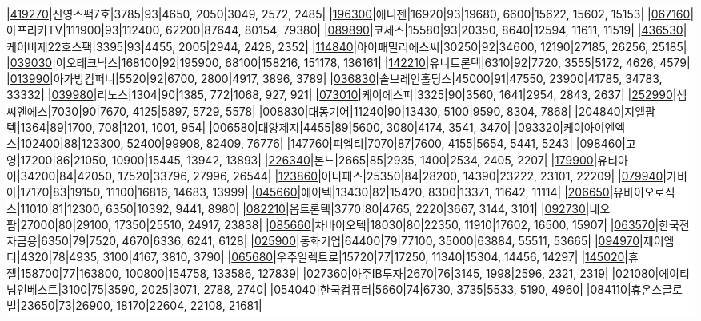|[419270](https://finance.daum.net/quotes/A419270)|신영스팩7호|3785|93|4650, 2050|3049, 2572, 2485|
|[196300](https://finance.daum.net/quotes/A196300)|애니젠|16920|93|19680, 6600|15622, 15602, 15153|
|[067160](https://finance.daum.net/quotes/A067160)|아프리카TV|111900|93|112400, 62200|87644, 80154, 79380|
|[089890](https://finance.daum.net/quotes/A089890)|코세스|15580|93|20350, 8640|12594, 11611, 11519|
|[436530](https://finance.daum.net/quotes/A436530)|케이비제22호스팩|3395|93|4455, 2005|2944, 2428, 2352|
|[114840](https://finance.daum.net/quotes/A114840)|아이패밀리에스씨|30250|92|34600, 12190|27185, 26256, 25185|
|[039030](https://finance.daum.net/quotes/A039030)|이오테크닉스|168100|92|195900, 68100|158216, 151178, 136161|
|[142210](https://finance.daum.net/quotes/A142210)|유니트론텍|6310|92|7720, 3555|5172, 4626, 4579|
|[013990](https://finance.daum.net/quotes/A013990)|아가방컴퍼니|5520|92|6700, 2800|4917, 3896, 3789|
|[036830](https://finance.daum.net/quotes/A036830)|솔브레인홀딩스|45000|91|47550, 23900|41785, 34783, 33332|
|[039980](https://finance.daum.net/quotes/A039980)|리노스|1304|90|1385, 772|1068, 927, 921|
|[073010](https://finance.daum.net/quotes/A073010)|케이에스피|3325|90|3560, 1641|2954, 2843, 2637|
|[252990](https://finance.daum.net/quotes/A252990)|샘씨엔에스|7030|90|7670, 4125|5897, 5729, 5578|
|[008830](https://finance.daum.net/quotes/A008830)|대동기어|11240|90|13430, 5100|9590, 8304, 7868|
|[204840](https://finance.daum.net/quotes/A204840)|지엘팜텍|1364|89|1700, 708|1201, 1001, 954|
|[006580](https://finance.daum.net/quotes/A006580)|대양제지|4455|89|5600, 3080|4174, 3541, 3470|
|[093320](https://finance.daum.net/quotes/A093320)|케이아이엔엑스|102400|88|123300, 52400|99908, 82409, 76776|
|[147760](https://finance.daum.net/quotes/A147760)|피엠티|7070|87|7600, 4155|5654, 5441, 5243|
|[098460](https://finance.daum.net/quotes/A098460)|고영|17200|86|21050, 10900|15445, 13942, 13893|
|[226340](https://finance.daum.net/quotes/A226340)|본느|2665|85|2935, 1400|2534, 2405, 2207|
|[179900](https://finance.daum.net/quotes/A179900)|유티아이|34200|84|42050, 17520|33796, 27996, 26544|
|[123860](https://finance.daum.net/quotes/A123860)|아나패스|25350|84|28200, 14390|23222, 23101, 22209|
|[079940](https://finance.daum.net/quotes/A079940)|가비아|17170|83|19150, 11100|16816, 14683, 13999|
|[045660](https://finance.daum.net/quotes/A045660)|에이텍|13430|82|15420, 8300|13371, 11642, 11114|
|[206650](https://finance.daum.net/quotes/A206650)|유바이오로직스|11010|81|12300, 6350|10392, 9441, 8980|
|[082210](https://finance.daum.net/quotes/A082210)|옵트론텍|3770|80|4765, 2220|3667, 3144, 3101|
|[092730](https://finance.daum.net/quotes/A092730)|네오팜|27000|80|29100, 17350|25510, 24917, 23838|
|[085660](https://finance.daum.net/quotes/A085660)|차바이오텍|18030|80|22350, 11910|17602, 16500, 15907|
|[063570](https://finance.daum.net/quotes/A063570)|한국전자금융|6350|79|7520, 4670|6336, 6241, 6128|
|[025900](https://finance.daum.net/quotes/A025900)|동화기업|64400|79|77100, 35000|63884, 55511, 53665|
|[094970](https://finance.daum.net/quotes/A094970)|제이엠티|4320|78|4935, 3100|4167, 3810, 3790|
|[065680](https://finance.daum.net/quotes/A065680)|우주일렉트로|15720|77|17250, 11340|15304, 14456, 14297|
|[145020](https://finance.daum.net/quotes/A145020)|휴젤|158700|77|163800, 100800|154758, 133586, 127839|
|[027360](https://finance.daum.net/quotes/A027360)|아주IB투자|2670|76|3145, 1998|2596, 2321, 2319|
|[021080](https://finance.daum.net/quotes/A021080)|에이티넘인베스트|3100|75|3590, 2025|3071, 2788, 2740|
|[054040](https://finance.daum.net/quotes/A054040)|한국컴퓨터|5660|74|6730, 3735|5533, 5190, 4960|
|[084110](https://finance.daum.net/quotes/A084110)|휴온스글로벌|23650|73|26900, 18170|22604, 22108, 21681|
